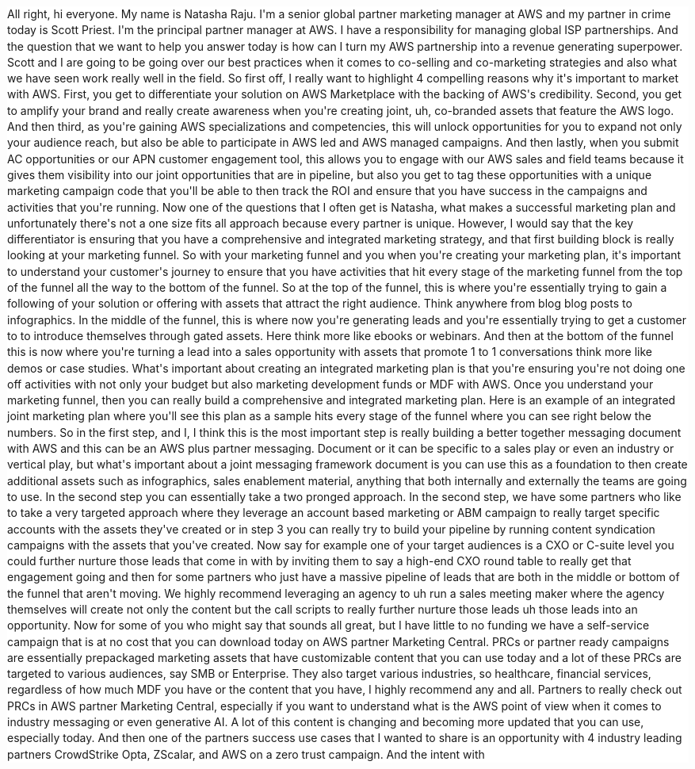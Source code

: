 All right, hi everyone. My name is Natasha Raju. I'm a senior global partner marketing manager at AWS and my partner in crime today is Scott Priest. I'm the principal partner manager at AWS. I have a responsibility for managing global ISP partnerships. And the question that we want to help you answer today is how can I turn my AWS partnership into a revenue generating superpower. Scott and I are going to be going over our best practices when it comes to co-selling and co-marketing strategies and also what we have seen work really well in the field. So first off, I really want to highlight 4 compelling reasons why it's important to market with AWS. First, you get to differentiate your solution on AWS Marketplace with the backing of AWS's credibility. Second, you get to amplify your brand and really create awareness when you're creating joint, uh, co-branded assets that feature the AWS logo. And then third, as you're gaining AWS specializations and competencies, this will unlock opportunities for you to expand not only your audience reach, but also be able to participate in AWS led and AWS managed campaigns. And then lastly, when you submit AC opportunities or our APN customer engagement tool, this allows you to engage with our AWS sales and field teams because it gives them visibility into our joint opportunities that are in pipeline, but also you get to tag these opportunities with a unique marketing campaign code that you'll be able to then track the ROI and ensure that you have success in the campaigns and activities that you're running. Now one of the questions that I often get is Natasha, what makes a successful marketing plan and unfortunately there's not a one size fits all approach because every partner is unique. However, I would say that the key differentiator is ensuring that you have a comprehensive and integrated marketing strategy, and that first building block is really looking at your marketing funnel. So with your marketing funnel and you when you're creating your marketing plan, it's important to understand your customer's journey to ensure that you have activities that hit every stage of the marketing funnel from the top of the funnel all the way to the bottom of the funnel. So at the top of the funnel, this is where you're essentially trying to gain a following of your solution or offering with assets that attract the right audience. Think anywhere from blog blog posts to infographics. In the middle of the funnel, this is where now you're generating leads and you're essentially trying to get a customer to to introduce themselves through gated assets. Here think more like ebooks or webinars. And then at the bottom of the funnel this is now where you're turning a lead into a sales opportunity with assets that promote 1 to 1 conversations think more like demos or case studies. What's important about creating an integrated marketing plan is that you're ensuring you're not doing one off activities with not only your budget but also marketing development funds or MDF with AWS. Once you understand your marketing funnel, then you can really build a comprehensive and integrated marketing plan. Here is an example of an integrated joint marketing plan where you'll see this plan as a sample hits every stage of the funnel where you can see right below the numbers. So in the first step, and I, I think this is the most important step is really building a better together messaging document with AWS and this can be an AWS plus partner messaging. Document or it can be specific to a sales play or even an industry or vertical play, but what's important about a joint messaging framework document is you can use this as a foundation to then create additional assets such as infographics, sales enablement material, anything that both internally and externally the teams are going to use. In the second step you can essentially take a two pronged approach. In the second step, we have some partners who like to take a very targeted approach where they leverage an account based marketing or ABM campaign to really target specific accounts with the assets they've created or in step 3 you can really try to build your pipeline by running content syndication campaigns with the assets that you've created. Now say for example one of your target audiences is a CXO or C-suite level you could further nurture those leads that come in with by inviting them to say a high-end CXO round table to really get that engagement going and then for some partners who just have a massive pipeline of leads that are both in the middle or bottom of the funnel that aren't moving. We highly recommend leveraging an agency to uh run a sales meeting maker where the agency themselves will create not only the content but the call scripts to really further nurture those leads uh those leads into an opportunity. Now for some of you who might say that sounds all great, but I have little to no funding we have a self-service campaign that is at no cost that you can download today on AWS partner Marketing Central. PRCs or partner ready campaigns are essentially prepackaged marketing assets that have customizable content that you can use today and a lot of these PRCs are targeted to various audiences, say SMB or Enterprise. They also target various industries, so healthcare, financial services, regardless of how much MDF you have or the content that you have, I highly recommend any and all. Partners to really check out PRCs in AWS partner Marketing Central, especially if you want to understand what is the AWS point of view when it comes to industry messaging or even generative AI. A lot of this content is changing and becoming more updated that you can use, especially today. And then one of the partners success use cases that I wanted to share is an opportunity with 4 industry leading partners CrowdStrike Opta, ZScalar, and AWS on a zero trust campaign. And the intent with